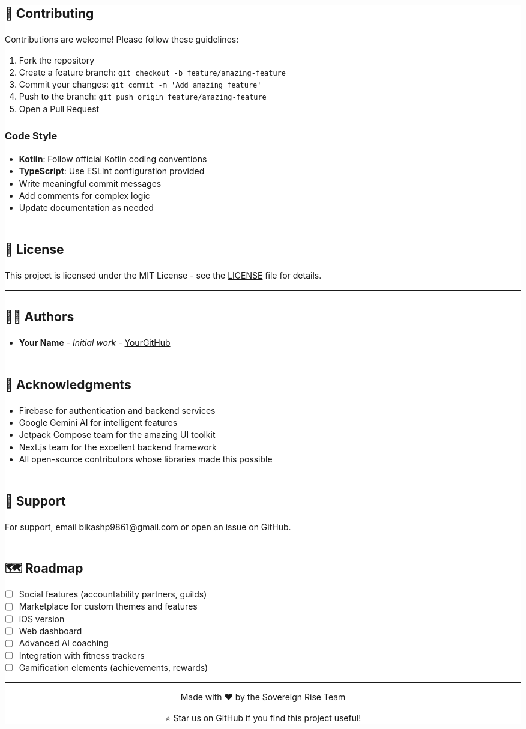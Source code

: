 ## 🤝 Contributing

Contributions are welcome! Please follow these guidelines:

1. Fork the repository
2. Create a feature branch: `git checkout -b feature/amazing-feature`
3. Commit your changes: `git commit -m 'Add amazing feature'`
4. Push to the branch: `git push origin feature/amazing-feature`
5. Open a Pull Request

### Code Style
- **Kotlin**: Follow official Kotlin coding conventions
- **TypeScript**: Use ESLint configuration provided
- Write meaningful commit messages
- Add comments for complex logic
- Update documentation as needed

---

## 📝 License

This project is licensed under the MIT License - see the [LICENSE](LICENSE) file for details.

---

## 👨‍💻 Authors

- **Your Name** - *Initial work* - [YourGitHub](https://github.com/vkas-h)

---

## 🙏 Acknowledgments

- Firebase for authentication and backend services
- Google Gemini AI for intelligent features
- Jetpack Compose team for the amazing UI toolkit
- Next.js team for the excellent backend framework
- All open-source contributors whose libraries made this possible

---

## 📧 Support

For support, email bikashp9861@gmail.com or open an issue on GitHub.

---

## 🗺️ Roadmap

- [ ] Social features (accountability partners, guilds)
- [ ] Marketplace for custom themes and features
- [ ] iOS version
- [ ] Web dashboard
- [ ] Advanced AI coaching
- [ ] Integration with fitness trackers
- [ ] Gamification elements (achievements, rewards)

---

<p align="center">Made with ❤️ by the Sovereign Rise Team</p>
<p align="center">⭐ Star us on GitHub if you find this project useful!</p>

